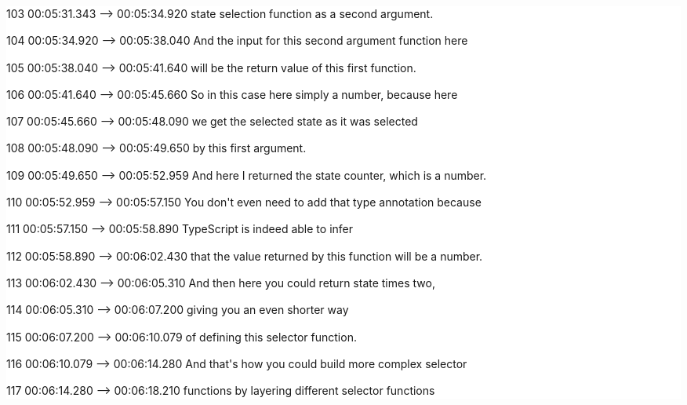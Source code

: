 103
00:05:31.343 --> 00:05:34.920
state selection function as a second argument.

104
00:05:34.920 --> 00:05:38.040
And the input for this second argument function here

105
00:05:38.040 --> 00:05:41.640
will be the return value of this first function.

106
00:05:41.640 --> 00:05:45.660
So in this case here simply a number, because here

107
00:05:45.660 --> 00:05:48.090
we get the selected state as it was selected

108
00:05:48.090 --> 00:05:49.650
by this first argument.

109
00:05:49.650 --> 00:05:52.959
And here I returned the state counter, which is a number.

110
00:05:52.959 --> 00:05:57.150
You don't even need to add that type annotation because

111
00:05:57.150 --> 00:05:58.890
TypeScript is indeed able to infer

112
00:05:58.890 --> 00:06:02.430
that the value returned by this function will be a number.

113
00:06:02.430 --> 00:06:05.310
And then here you could return state times two,

114
00:06:05.310 --> 00:06:07.200
giving you an even shorter way

115
00:06:07.200 --> 00:06:10.079
of defining this selector function.

116
00:06:10.079 --> 00:06:14.280
And that's how you could build more complex selector

117
00:06:14.280 --> 00:06:18.210
functions by layering different selector functions
